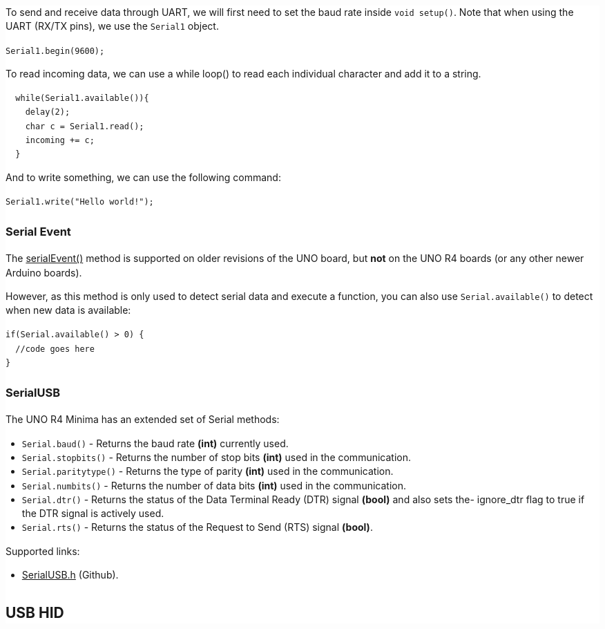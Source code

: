 To send and receive data through UART, we will first need to set the baud rate inside `void setup()`. Note that when using the UART (RX/TX pins), we use the `Serial1` object.

```arduino
Serial1.begin(9600);
```

To read incoming data, we can use a while loop() to read each individual character and add it to a string.

```arduino
  while(Serial1.available()){
    delay(2);
    char c = Serial1.read();
    incoming += c;
  }
```

And to write something, we can use the following command:

```arduino
Serial1.write("Hello world!");
```

### Serial Event

The [serialEvent()](https://www.arduino.cc/reference/en/language/functions/communication/serial/serialevent/) method is supported on older revisions of the UNO board, but **not** on the UNO R4 boards (or any other newer Arduino boards).

However, as this method is only used to detect serial data and execute a function, you can also use `Serial.available()` to detect when new data is available:

```arduino
if(Serial.available() > 0) {
  //code goes here
}
```

### SerialUSB

The UNO R4 Minima has an extended set of Serial methods:

- `Serial.baud()` - Returns the baud rate **(int)** currently used.
- `Serial.stopbits()` - Returns the number of stop bits **(int)** used in the communication.
- `Serial.paritytype()` - Returns the type of parity **(int)** used in the communication.
- `Serial.numbits()` - Returns the number of data bits **(int)** used in the communication.
- `Serial.dtr()` - Returns the status of the Data Terminal Ready (DTR) signal **(bool)** and also sets the- ignore_dtr flag to true if the DTR signal is actively used.
- `Serial.rts()` - Returns the status of the Request to Send (RTS) signal **(bool)**.

Supported links:
- [SerialUSB.h](https://github.com/arduino/ArduinoCore-renesas/blob/main/cores/arduino/usb/SerialUSB.h) (Github).

## USB HID
